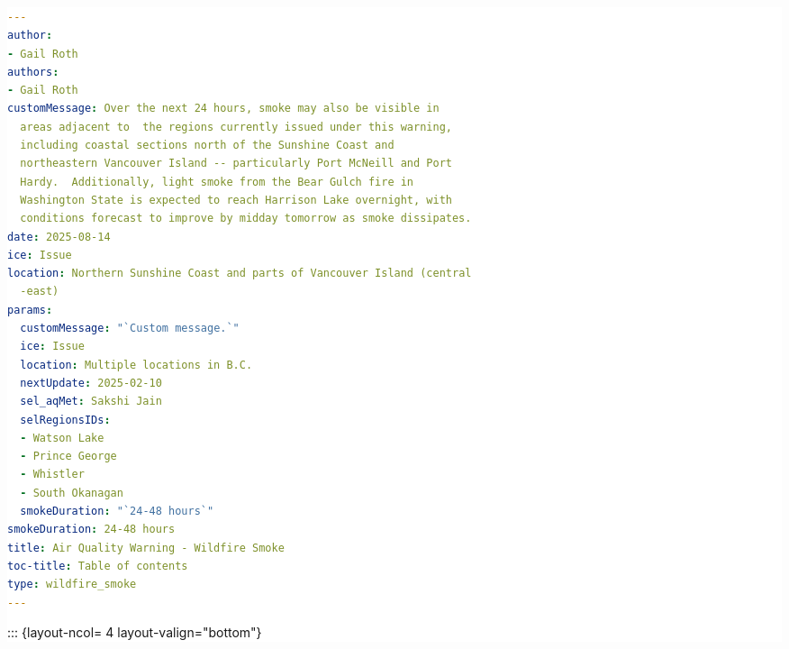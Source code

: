 ```yaml
---
author:
- Gail Roth
authors:
- Gail Roth
customMessage: Over the next 24 hours, smoke may also be visible in
  areas adjacent to  the regions currently issued under this warning,
  including coastal sections north of the Sunshine Coast and
  northeastern Vancouver Island -- particularly Port McNeill and Port
  Hardy.  Additionally, light smoke from the Bear Gulch fire in
  Washington State is expected to reach Harrison Lake overnight, with
  conditions forecast to improve by midday tomorrow as smoke dissipates.
date: 2025-08-14
ice: Issue
location: Northern Sunshine Coast and parts of Vancouver Island (central
  -east)
params:
  customMessage: "`Custom message.`"
  ice: Issue
  location: Multiple locations in B.C.
  nextUpdate: 2025-02-10
  sel_aqMet: Sakshi Jain
  selRegionsIDs:
  - Watson Lake
  - Prince George
  - Whistler
  - South Okanagan
  smokeDuration: "`24-48 hours`"
smokeDuration: 24-48 hours
title: Air Quality Warning - Wildfire Smoke
toc-title: Table of contents
type: wildfire_smoke
---
```






::: {layout-ncol= 4 layout-valign="bottom"}
